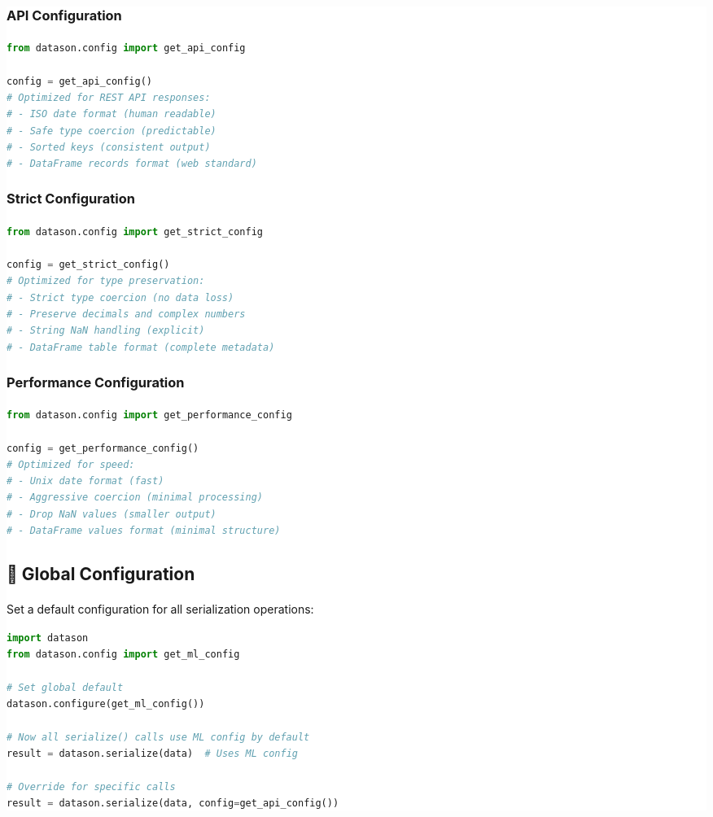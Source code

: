 ### API Configuration
```python
from datason.config import get_api_config

config = get_api_config()
# Optimized for REST API responses:
# - ISO date format (human readable)
# - Safe type coercion (predictable)
# - Sorted keys (consistent output)
# - DataFrame records format (web standard)
```

### Strict Configuration
```python
from datason.config import get_strict_config

config = get_strict_config()
# Optimized for type preservation:
# - Strict type coercion (no data loss)
# - Preserve decimals and complex numbers
# - String NaN handling (explicit)
# - DataFrame table format (complete metadata)
```

### Performance Configuration
```python
from datason.config import get_performance_config

config = get_performance_config()
# Optimized for speed:
# - Unix date format (fast)
# - Aggressive coercion (minimal processing)
# - Drop NaN values (smaller output)
# - DataFrame values format (minimal structure)
```

## 🔧 Global Configuration

Set a default configuration for all serialization operations:

```python
import datason
from datason.config import get_ml_config

# Set global default
datason.configure(get_ml_config())

# Now all serialize() calls use ML config by default
result = datason.serialize(data)  # Uses ML config

# Override for specific calls
result = datason.serialize(data, config=get_api_config())
```
